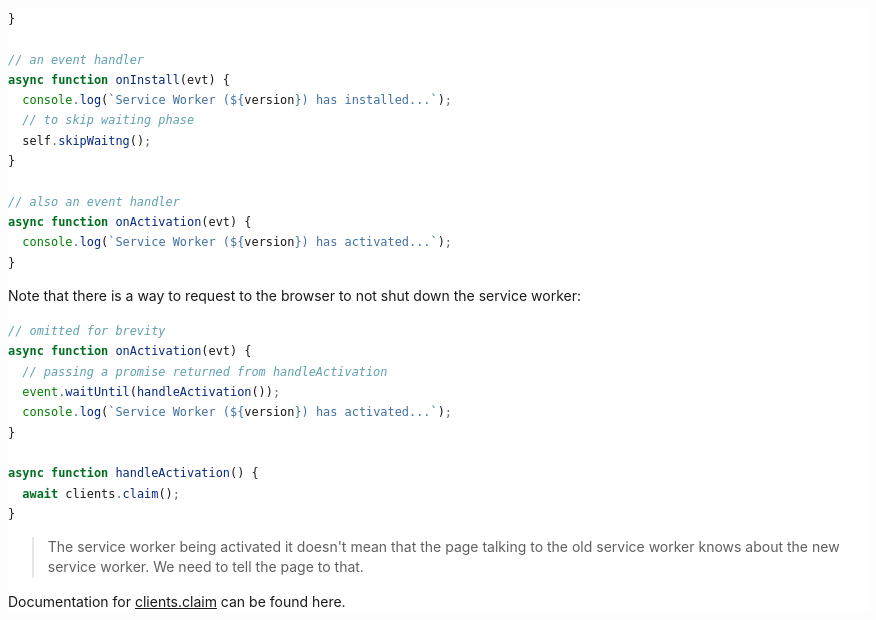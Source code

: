 ```javascript
}

// an event handler
async function onInstall(evt) {
  console.log(`Service Worker (${version}) has installed...`);
  // to skip waiting phase
  self.skipWaitng();
}

// also an event handler
async function onActivation(evt) {
  console.log(`Service Worker (${version}) has activated...`);
}
```

Note that there is a way to request to the browser to not shut down the service worker:

```javascript
// omitted for brevity
async function onActivation(evt) {
  // passing a promise returned from handleActivation
  event.waitUntil(handleActivation());
  console.log(`Service Worker (${version}) has activated...`);
}

async function handleActivation() {
  await clients.claim();
}
```

> The service worker being activated it doesn't mean that the page talking to the old service worker knows about the new service worker. We need to tell the page to that.

Documentation for [clients.claim](https://developer.mozilla.org/en-US/docs/Web/API/Clients/claim) can be found here.

